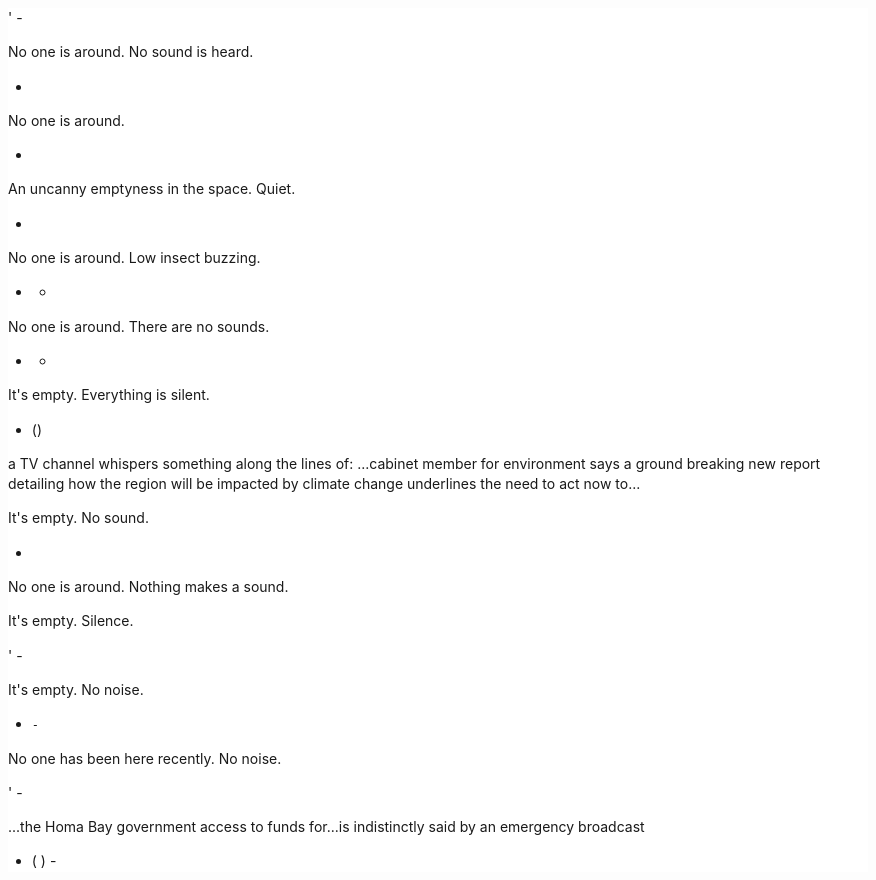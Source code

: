 
'  -

No one is around. No sound is heard.


-

No one is around. 


-

An uncanny emptyness in the space. Quiet.


-

No one is around. Low insect buzzing.


-    -

No one is around. There are no sounds.


-   -

It's empty. Everything is silent.


-  ()

a TV channel whispers something along the lines of: ...cabinet member for environment says a ground breaking new report detailing how the region will be impacted by climate change underlines the need to act now to...




It's empty. No sound.


-

No one is around. Nothing makes a sound.




It's empty. Silence.


'  -

It's empty. No noise.


-     -

No one has been here recently. No noise.


'  -

...the Homa Bay government access to funds for...is indistinctly said by an emergency broadcast 


- ( ) -
